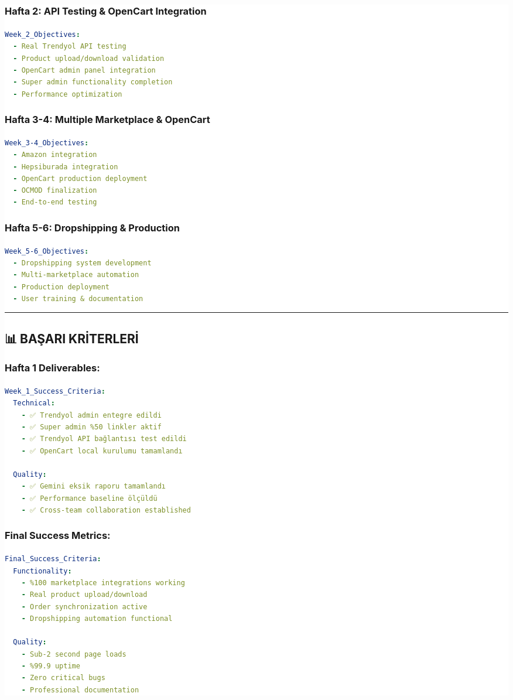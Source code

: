 ### **Hafta 2: API Testing & OpenCart Integration**
```yaml
Week_2_Objectives:
  - Real Trendyol API testing
  - Product upload/download validation
  - OpenCart admin panel integration
  - Super admin functionality completion
  - Performance optimization
```

### **Hafta 3-4: Multiple Marketplace & OpenCart**
```yaml
Week_3-4_Objectives:
  - Amazon integration
  - Hepsiburada integration
  - OpenCart production deployment
  - OCMOD finalization
  - End-to-end testing
```

### **Hafta 5-6: Dropshipping & Production**
```yaml
Week_5-6_Objectives:
  - Dropshipping system development
  - Multi-marketplace automation
  - Production deployment
  - User training & documentation
```

---

## 📊 **BAŞARI KRİTERLERİ**

### **Hafta 1 Deliverables:**
```yaml
Week_1_Success_Criteria:
  Technical:
    - ✅ Trendyol admin entegre edildi
    - ✅ Super admin %50 linkler aktif
    - ✅ Trendyol API bağlantısı test edildi
    - ✅ OpenCart local kurulumu tamamlandı
  
  Quality:
    - ✅ Gemini eksik raporu tamamlandı
    - ✅ Performance baseline ölçüldü
    - ✅ Cross-team collaboration established
```

### **Final Success Metrics:**
```yaml
Final_Success_Criteria:
  Functionality:
    - %100 marketplace integrations working
    - Real product upload/download
    - Order synchronization active
    - Dropshipping automation functional
  
  Quality:
    - Sub-2 second page loads
    - %99.9 uptime
    - Zero critical bugs
    - Professional documentation
```
